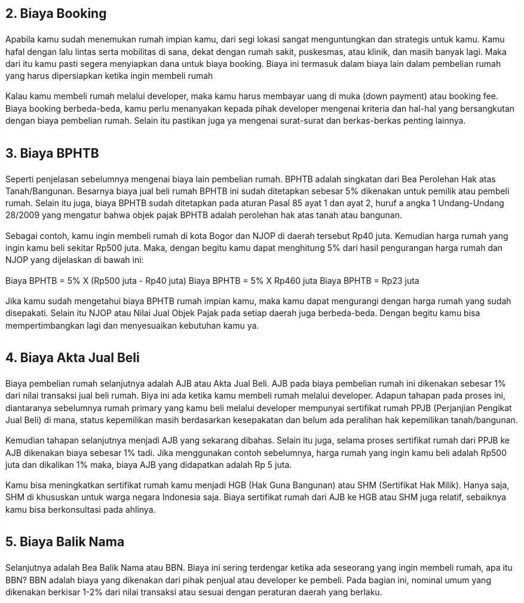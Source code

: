 ## 2. Biaya Booking

Apabila kamu sudah menemukan rumah impian kamu, dari segi lokasi sangat menguntungkan dan strategis untuk kamu. Kamu hafal dengan lalu lintas serta mobilitas di sana, dekat dengan rumah sakit, puskesmas, atau klinik, dan masih banyak lagi. Maka dari itu kamu pasti segera menyiapkan dana untuk biaya booking. Biaya ini termasuk dalam biaya lain dalam pembelian rumah yang harus dipersiapkan ketika ingin membeli rumah

Kalau kamu membeli rumah melalui developer, maka kamu harus membayar uang di muka (down payment) atau booking fee. Biaya booking berbeda-beda, kamu perlu menanyakan kepada pihak developer mengenai kriteria dan hal-hal yang bersangkutan dengan biaya pembelian rumah. Selain itu  pastikan juga ya mengenai surat-surat dan berkas-berkas penting lainnya.

## 3. Biaya BPHTB

Seperti penjelasan sebelumnya mengenai biaya lain pembelian rumah. BPHTB adalah singkatan dari  Bea Perolehan Hak atas Tanah/Bangunan. Besarnya biaya jual beli rumah BPHTB ini sudah ditetapkan sebesar 5% dikenakan untuk pemilik atau pembeli rumah. Selain itu juga, biaya BPHTB sudah ditetapkan pada aturan Pasal 85 ayat 1 dan ayat 2, huruf a angka 1 Undang-Undang 28/2009 yang mengatur bahwa objek pajak BPHTB adalah perolehan hak atas tanah atau bangunan.

Sebagai contoh, kamu ingin membeli rumah di kota Bogor dan NJOP di daerah tersebut Rp40 juta. Kemudian harga rumah yang ingin kamu beli sekitar Rp500 juta. Maka, dengan begitu kamu dapat menghitung 5% dari hasil pengurangan harga rumah dan NJOP yang dijelaskan di bawah ini:

Biaya BPHTB = 5% X (Rp500 juta - Rp40 juta)
Biaya BPHTB = 5% X Rp460 juta
Biaya BPHTB = Rp23 juta

Jika kamu sudah mengetahui biaya BPHTB rumah impian kamu, maka kamu dapat mengurangi dengan harga rumah yang sudah disepakati. Selain itu NJOP atau Nilai Jual Objek Pajak pada setiap daerah juga berbeda-beda. Dengan begitu kamu bisa mempertimbangkan lagi dan menyesuaikan kebutuhan kamu ya.

## 4. Biaya Akta Jual Beli

Biaya pembelian rumah selanjutnya adalah AJB atau Akta Jual Beli. AJB pada biaya pembelian rumah ini dikenakan sebesar 1% dari nilai transaksi jual beli rumah. Biya ini ada ketika kamu membeli rumah melalui developer. Adapun tahapan pada proses ini, diantaranya sebelumnya rumah primary yang kamu beli melalui developer mempunyai sertifikat rumah PPJB (Perjanjian Pengikat Jual Beli) di mana, status kepemilikan masih berdasarkan kesepakatan dan belum ada peralihan hak kepemilikan tanah/bangunan.

Kemudian tahapan selanjutnya menjadi AJB yang sekarang dibahas. Selain itu juga, selama proses sertifikat rumah dari PPJB ke AJB dikenakan biaya sebesar 1% tadi. Jika menggunakan contoh sebelumnya, harga rumah yang ingin kamu beli adalah Rp500 juta dan dikalikan 1% maka, biaya AJB yang didapatkan adalah Rp 5 juta.

Kamu bisa meningkatkan sertifikat rumah kamu menjadi HGB (Hak Guna Bangunan) atau SHM (Sertifikat Hak Milik). Hanya saja, SHM di khususkan untuk warga negara Indonesia saja. Biaya sertifikat rumah dari AJB ke HGB atau SHM juga relatif, sebaiknya kamu bisa berkonsultasi pada ahlinya.

## 5. Biaya Balik Nama

Selanjutnya adalah Bea Balik Nama atau BBN. Biaya ini sering terdengar ketika ada seseorang yang ingin membeli rumah, apa itu BBN? BBN adalah biaya yang dikenakan dari pihak penjual atau developer ke pembeli. Pada bagian ini, nominal umum yang dikenakan berkisar 1-2% dari nilai transaksi atau sesuai dengan peraturan daerah yang berlaku. 
